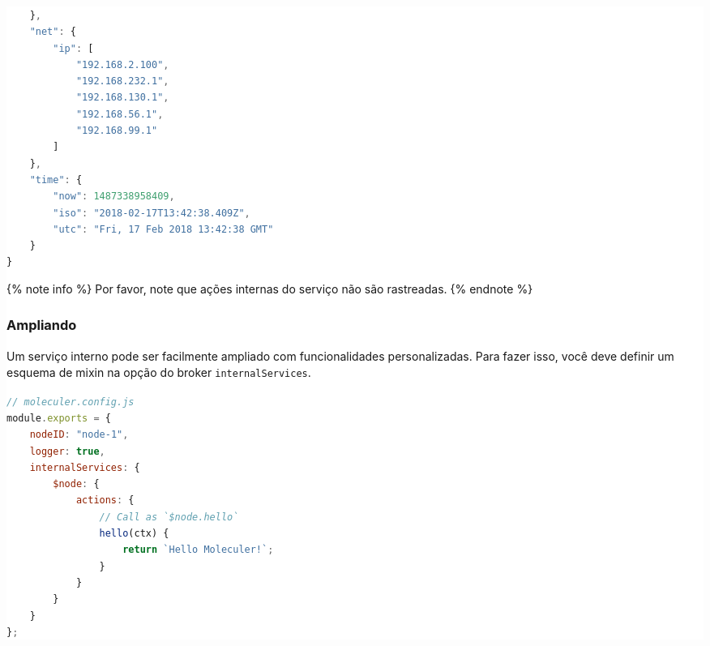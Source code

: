 ```js
    },
    "net": {
        "ip": [
            "192.168.2.100",
            "192.168.232.1",
            "192.168.130.1",
            "192.168.56.1",
            "192.168.99.1"
        ]
    },
    "time": {
        "now": 1487338958409,
        "iso": "2018-02-17T13:42:38.409Z",
        "utc": "Fri, 17 Feb 2018 13:42:38 GMT"
    }
}
```
{% note info %}
Por favor, note que ações internas do serviço não são rastreadas.
{% endnote %}

### Ampliando
Um serviço interno pode ser facilmente ampliado com funcionalidades personalizadas. Para fazer isso, você deve definir um esquema de mixin na opção do broker `internalServices`.

```javascript
// moleculer.config.js
module.exports = {
    nodeID: "node-1",
    logger: true,
    internalServices: {
        $node: {
            actions: {
                // Call as `$node.hello`
                hello(ctx) {
                    return `Hello Moleculer!`;
                }
            }
        }
    }
};
```
